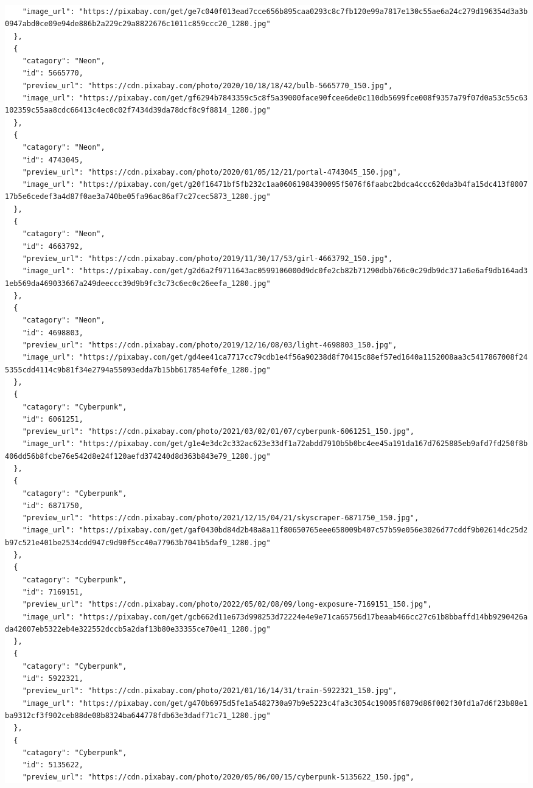         "image_url": "https://pixabay.com/get/ge7c040f013ead7cce656b895caa0293c8c7fb120e99a7817e130c55ae6a24c279d196354d3a3b0947abd0ce09e94de886b2a229c29a8822676c1011c859ccc20_1280.jpg"
      },
      {
        "catagory": "Neon",
        "id": 5665770,
        "preview_url": "https://cdn.pixabay.com/photo/2020/10/18/18/42/bulb-5665770_150.jpg",
        "image_url": "https://pixabay.com/get/gf6294b7843359c5c8f5a39000face90fcee6de0c110db5699fce008f9357a79f07d0a53c55c63102359c55aa8cdc66413c4ec0c02f7434d39da78dcf8c9f8814_1280.jpg"
      },
      {
        "catagory": "Neon",
        "id": 4743045,
        "preview_url": "https://cdn.pixabay.com/photo/2020/01/05/12/21/portal-4743045_150.jpg",
        "image_url": "https://pixabay.com/get/g20f16471bf5fb232c1aa06061984390095f5076f6faabc2bdca4ccc620da3b4fa15dc413f800717b5e6cedef3a4d87f0ae3a740be05fa96ac86af7c27cec5873_1280.jpg"
      },
      {
        "catagory": "Neon",
        "id": 4663792,
        "preview_url": "https://cdn.pixabay.com/photo/2019/11/30/17/53/girl-4663792_150.jpg",
        "image_url": "https://pixabay.com/get/g2d6a2f9711643ac0599106000d9dc0fe2cb82b71290dbb766c0c29db9dc371a6e6af9db164ad31eb569da469033667a249deeccc39d9b9fc3c73c6ec0c26eefa_1280.jpg"
      },
      {
        "catagory": "Neon",
        "id": 4698803,
        "preview_url": "https://cdn.pixabay.com/photo/2019/12/16/08/03/light-4698803_150.jpg",
        "image_url": "https://pixabay.com/get/gd4ee41ca7717cc79cdb1e4f56a90238d8f70415c88ef57ed1640a1152008aa3c5417867008f245355cdd4114c9b81f34e2794a55093edda7b15bb617854ef0fe_1280.jpg"
      },
      {
        "catagory": "Cyberpunk",
        "id": 6061251,
        "preview_url": "https://cdn.pixabay.com/photo/2021/03/02/01/07/cyberpunk-6061251_150.jpg",
        "image_url": "https://pixabay.com/get/g1e4e3dc2c332ac623e33df1a72abdd7910b5b0bc4ee45a191da167d7625885eb9afd7fd250f8b406dd56b8fcbe76e542d8e24f120aefd374240d8d363b843e79_1280.jpg"
      },
      {
        "catagory": "Cyberpunk",
        "id": 6871750,
        "preview_url": "https://cdn.pixabay.com/photo/2021/12/15/04/21/skyscraper-6871750_150.jpg",
        "image_url": "https://pixabay.com/get/gaf0430bd84d2b48a8a11f80650765eee658009b407c57b59e056e3026d77cddf9b02614dc25d2b97c521e401be2534cdd947c9d90f5cc40a77963b7041b5daf9_1280.jpg"
      },
      {
        "catagory": "Cyberpunk",
        "id": 7169151,
        "preview_url": "https://cdn.pixabay.com/photo/2022/05/02/08/09/long-exposure-7169151_150.jpg",
        "image_url": "https://pixabay.com/get/gcb662d11e673d998253d72224e4e9e71ca65756d17beaab466cc27c61b8bbaffd14bb9290426ada42007eb5322eb4e322552dccb5a2daf13b80e33355ce70e41_1280.jpg"
      },
      {
        "catagory": "Cyberpunk",
        "id": 5922321,
        "preview_url": "https://cdn.pixabay.com/photo/2021/01/16/14/31/train-5922321_150.jpg",
        "image_url": "https://pixabay.com/get/g470b6975d5fe1a5482730a97b9e5223c4fa3c3054c19005f6879d86f002f30fd1a7d6f23b88e1ba9312cf3f902ceb88de08b8324ba644778fdb63e3dadf71c71_1280.jpg"
      },
      {
        "catagory": "Cyberpunk",
        "id": 5135622,
        "preview_url": "https://cdn.pixabay.com/photo/2020/05/06/00/15/cyberpunk-5135622_150.jpg",